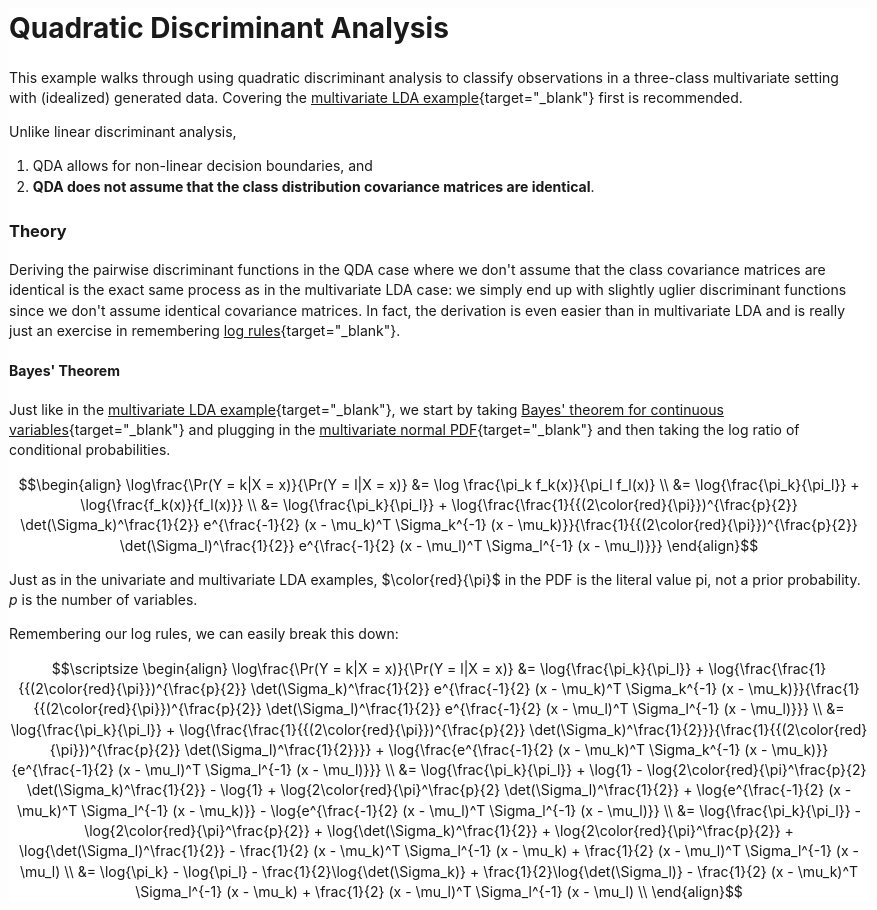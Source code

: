 

# Quadratic Discriminant Analysis

This example walks through using quadratic discriminant analysis to classify observations in a three-class multivariate setting with (idealized) generated data. Covering the [multivariate LDA example](multivariate-lda.html){target="_blank"} first is recommended.

Unlike linear discriminant analysis,

1. QDA allows for non-linear decision boundaries, and
2. **QDA does not assume that the class distribution covariance matrices are identical**.

### Theory

Deriving the pairwise discriminant functions in the QDA case where we don't assume that the class covariance matrices are identical is the exact same process as in the multivariate LDA case: we simply end up with slightly uglier discriminant functions since we don't assume identical covariance matrices. In fact, the derivation is even easier than in multivariate LDA and is really just an exercise in remembering [log rules](https://mathinsight.org/logarithm_basics){target="_blank"}.

#### Bayes' Theorem

Just like in the [multivariate LDA example](multivariate-lda.html#theory){target="_blank"}, we start by taking [Bayes' theorem for continuous variables](https://en.wikipedia.org/wiki/Bayes%27_theorem#For_continuous_random_variables){target="_blank"} and plugging in the [multivariate normal PDF](https://en.wikipedia.org/wiki/Multivariate_normal_distribution){target="_blank"} and then taking the log ratio of conditional probabilities.

<center>
$$\begin{align}
\log\frac{\Pr(Y = k|X = x)}{\Pr(Y = l|X = x)} &= \log \frac{\pi_k f_k(x)}{\pi_l f_l(x)} \\
&= \log{\frac{\pi_k}{\pi_l}} + \log{\frac{f_k(x)}{f_l(x)}} \\
&= \log{\frac{\pi_k}{\pi_l}} + \log{\frac{\frac{1}{{(2\color{red}{\pi}})^{\frac{p}{2}} \det(\Sigma_k)^\frac{1}{2}} e^{\frac{-1}{2} (x - \mu_k)^T \Sigma_k^{-1} (x - \mu_k)}}{\frac{1}{{(2\color{red}{\pi}})^{\frac{p}{2}} \det(\Sigma_l)^\frac{1}{2}} e^{\frac{-1}{2} (x - \mu_l)^T \Sigma_l^{-1} (x - \mu_l)}}}
\end{align}$$
</center>

Just as in the univariate and multivariate LDA examples, $\color{red}{\pi}$ in the PDF is the literal value pi, not a prior probability. $p$ is the number of variables. 

Remembering our log rules, we can easily break this down:

<center>
$$\scriptsize \begin{align}
\log\frac{\Pr(Y = k|X = x)}{\Pr(Y = l|X = x)} &= \log{\frac{\pi_k}{\pi_l}} + \log{\frac{\frac{1}{{(2\color{red}{\pi}})^{\frac{p}{2}} \det(\Sigma_k)^\frac{1}{2}} e^{\frac{-1}{2} (x - \mu_k)^T \Sigma_k^{-1} (x - \mu_k)}}{\frac{1}{{(2\color{red}{\pi}})^{\frac{p}{2}} \det(\Sigma_l)^\frac{1}{2}} e^{\frac{-1}{2} (x - \mu_l)^T \Sigma_l^{-1} (x - \mu_l)}}} \\
&= \log{\frac{\pi_k}{\pi_l}} + \log{\frac{\frac{1}{{(2\color{red}{\pi}})^{\frac{p}{2}} \det(\Sigma_k)^\frac{1}{2}}}{\frac{1}{{(2\color{red}{\pi}})^{\frac{p}{2}} \det(\Sigma_l)^\frac{1}{2}}}} + \log{\frac{e^{\frac{-1}{2} (x - \mu_k)^T \Sigma_k^{-1} (x - \mu_k)}}{e^{\frac{-1}{2} (x - \mu_l)^T \Sigma_l^{-1} (x - \mu_l)}}} \\
&= \log{\frac{\pi_k}{\pi_l}} + \log{1} - \log{2\color{red}{\pi}^\frac{p}{2} \det(\Sigma_k)^\frac{1}{2}} - \log{1} + \log{2\color{red}{\pi}^\frac{p}{2} \det(\Sigma_l)^\frac{1}{2}}
+ \log{e^{\frac{-1}{2} (x - \mu_k)^T \Sigma_l^{-1} (x - \mu_k)}} - \log{e^{\frac{-1}{2} (x - \mu_l)^T \Sigma_l^{-1} (x - \mu_l)}} \\
&= \log{\frac{\pi_k}{\pi_l}} - \log{2\color{red}{\pi}^\frac{p}{2}} + \log{\det(\Sigma_k)^\frac{1}{2}} + \log{2\color{red}{\pi}^\frac{p}{2}} + \log{\det(\Sigma_l)^\frac{1}{2}}
- \frac{1}{2} (x - \mu_k)^T \Sigma_l^{-1} (x - \mu_k) + \frac{1}{2} (x - \mu_l)^T \Sigma_l^{-1} (x - \mu_l) \\
&= \log{\pi_k} - \log{\pi_l} - \frac{1}{2}\log{\det(\Sigma_k)} + \frac{1}{2}\log{\det(\Sigma_l)}
- \frac{1}{2} (x - \mu_k)^T \Sigma_l^{-1} (x - \mu_k) + \frac{1}{2} (x - \mu_l)^T \Sigma_l^{-1} (x - \mu_l) \\
\end{align}$$